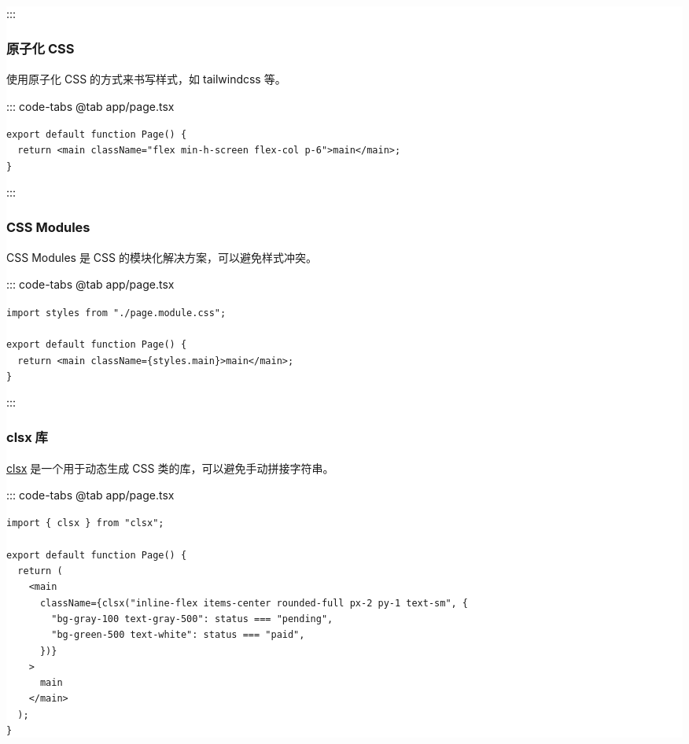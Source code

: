 :::

### 原子化 CSS

使用原子化 CSS 的方式来书写样式，如 tailwindcss 等。

::: code-tabs
@tab app/page.tsx

```tsx
export default function Page() {
  return <main className="flex min-h-screen flex-col p-6">main</main>;
}
```

:::

### CSS Modules

CSS Modules 是 CSS 的模块化解决方案，可以避免样式冲突。

::: code-tabs
@tab app/page.tsx

```tsx
import styles from "./page.module.css";

export default function Page() {
  return <main className={styles.main}>main</main>;
}
```

:::

### clsx 库

[clsx](https://github.com/lukeed/clsx) 是一个用于动态生成 CSS 类的库，可以避免手动拼接字符串。

::: code-tabs
@tab app/page.tsx

```tsx
import { clsx } from "clsx";

export default function Page() {
  return (
    <main
      className={clsx("inline-flex items-center rounded-full px-2 py-1 text-sm", {
        "bg-gray-100 text-gray-500": status === "pending",
        "bg-green-500 text-white": status === "paid",
      })}
    >
      main
    </main>
  );
}
```
